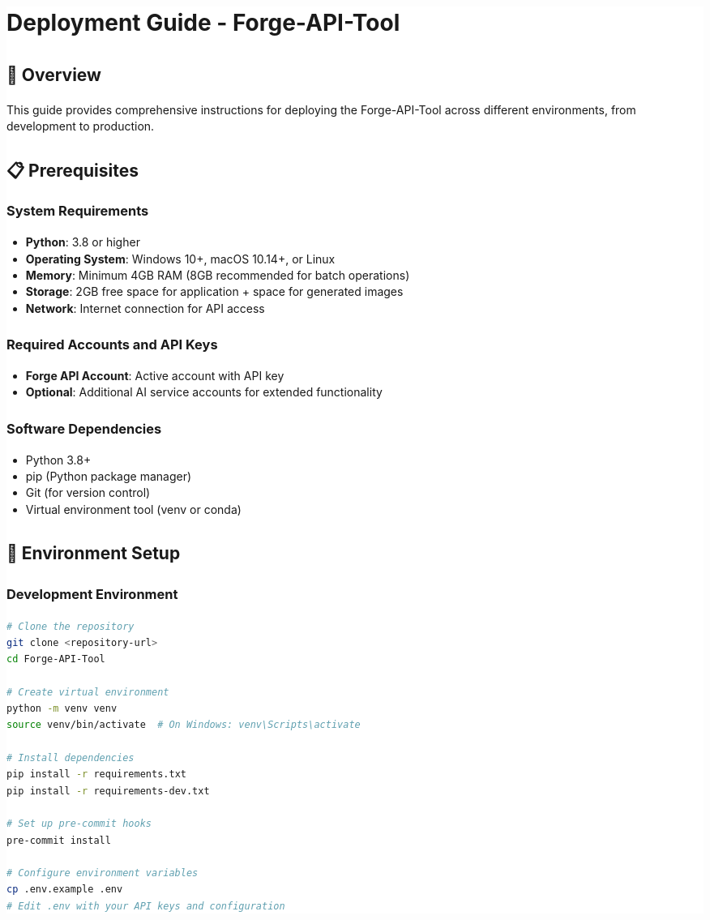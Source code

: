 # Deployment Guide - Forge-API-Tool

## 🎯 Overview
This guide provides comprehensive instructions for deploying the Forge-API-Tool across different environments, from development to production.

## 📋 Prerequisites

### System Requirements
- **Python**: 3.8 or higher
- **Operating System**: Windows 10+, macOS 10.14+, or Linux
- **Memory**: Minimum 4GB RAM (8GB recommended for batch operations)
- **Storage**: 2GB free space for application + space for generated images
- **Network**: Internet connection for API access

### Required Accounts and API Keys
- **Forge API Account**: Active account with API key
- **Optional**: Additional AI service accounts for extended functionality

### Software Dependencies
- Python 3.8+
- pip (Python package manager)
- Git (for version control)
- Virtual environment tool (venv or conda)

## 🚀 Environment Setup

### Development Environment
```bash
# Clone the repository
git clone <repository-url>
cd Forge-API-Tool

# Create virtual environment
python -m venv venv
source venv/bin/activate  # On Windows: venv\Scripts\activate

# Install dependencies
pip install -r requirements.txt
pip install -r requirements-dev.txt

# Set up pre-commit hooks
pre-commit install

# Configure environment variables
cp .env.example .env
# Edit .env with your API keys and configuration
```
